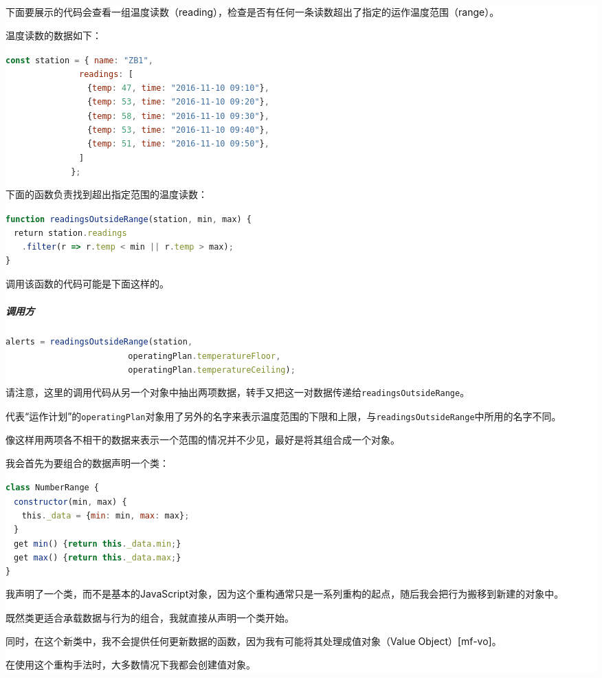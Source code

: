 下面要展示的代码会查看一组温度读数（reading），检查是否有任何一条读数超出了指定的运作温度范围（range）。

温度读数的数据如下：

```js
const station = { name: "ZB1",
　　　　　　　　　readings: [
　　　　　　　　　　{temp: 47, time: "2016-11-10 09:10"},
　　　　　　　　　　{temp: 53, time: "2016-11-10 09:20"},
　　　　　　　　　　{temp: 58, time: "2016-11-10 09:30"},
　　　　　　　　　　{temp: 53, time: "2016-11-10 09:40"},
　　　　　　　　　　{temp: 51, time: "2016-11-10 09:50"},
　　　　　　　　　]
　　　　　　　　};
```

下面的函数负责找到超出指定范围的温度读数：

```js
function readingsOutsideRange(station, min, max) { 
　return station.readings
　　.filter(r => r.temp < min || r.temp > max);
}
```

调用该函数的代码可能是下面这样的。

##### 调用方

```js
alerts = readingsOutsideRange(station,
　　　　　　　　　　　　　　　operatingPlan.temperatureFloor, 
　　　　　　　　　　　　　　　operatingPlan.temperatureCeiling);
```

请注意，这里的调用代码从另一个对象中抽出两项数据，转手又把这一对数据传递给`readingsOutsideRange`。

代表“运作计划”的`operatingPlan`对象用了另外的名字来表示温度范围的下限和上限，与`readingsOutsideRange`中所用的名字不同。

像这样用两项各不相干的数据来表示一个范围的情况并不少见，最好是将其组合成一个对象。

我会首先为要组合的数据声明一个类：

```js
class NumberRange { 
　constructor(min, max) {
　　this._data = {min: min, max: max};
　}
　get min() {return this._data.min;} 
　get max() {return this._data.max;}
}
```

我声明了一个类，而不是基本的JavaScript对象，因为这个重构通常只是一系列重构的起点，随后我会把行为搬移到新建的对象中。

既然类更适合承载数据与行为的组合，我就直接从声明一个类开始。

同时，在这个新类中，我不会提供任何更新数据的函数，因为我有可能将其处理成值对象（Value Object）\[mf-vo\]。

在使用这个重构手法时，大多数情况下我都会创建值对象。
